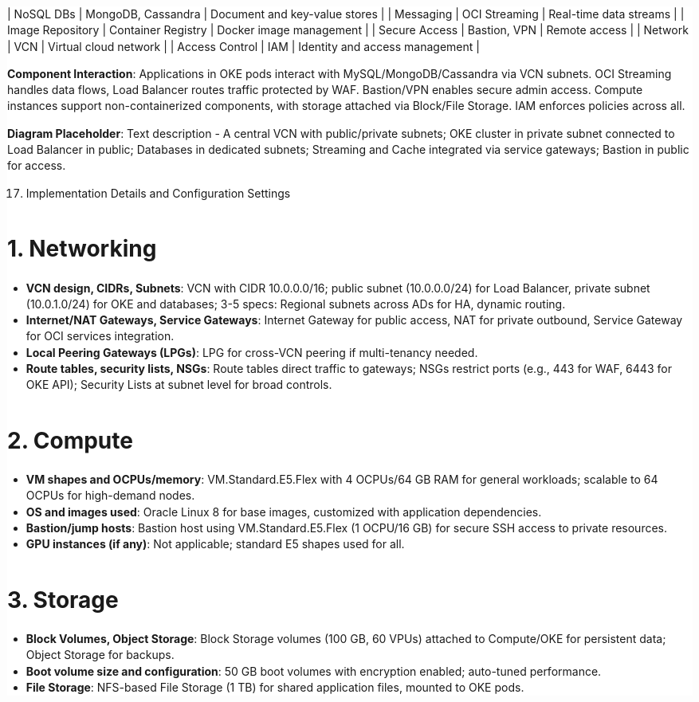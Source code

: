 | NoSQL DBs               | MongoDB, Cassandra           | Document and key-value stores    |
| Messaging               | OCI Streaming                | Real-time data streams           |
| Image Repository        | Container Registry           | Docker image management          |
| Secure Access           | Bastion, VPN                 | Remote access                    |
| Network                 | VCN                          | Virtual cloud network            |
| Access Control          | IAM                          | Identity and access management   |

**Component Interaction**: Applications in OKE pods interact with MySQL/MongoDB/Cassandra via VCN subnets. OCI Streaming handles data flows, Load Balancer routes traffic protected by WAF. Bastion/VPN enables secure admin access. Compute instances support non-containerized components, with storage attached via Block/File Storage. IAM enforces policies across all.

**Diagram Placeholder**: Text description - A central VCN with public/private subnets; OKE cluster in private subnet connected to Load Balancer in public; Databases in dedicated subnets; Streaming and Cache integrated via service gateways; Bastion in public for access.


 17. Implementation Details and Configuration Settings


# 1. Networking
- **VCN design, CIDRs, Subnets**: VCN with CIDR 10.0.0.0/16; public subnet (10.0.0.0/24) for Load Balancer, private subnet (10.0.1.0/24) for OKE and databases; 3-5 specs: Regional subnets across ADs for HA, dynamic routing.
- **Internet/NAT Gateways, Service Gateways**: Internet Gateway for public access, NAT for private outbound, Service Gateway for OCI services integration.
- **Local Peering Gateways (LPGs)**: LPG for cross-VCN peering if multi-tenancy needed.
- **Route tables, security lists, NSGs**: Route tables direct traffic to gateways; NSGs restrict ports (e.g., 443 for WAF, 6443 for OKE API); Security Lists at subnet level for broad controls.


# 2. Compute
- **VM shapes and OCPUs/memory**: VM.Standard.E5.Flex with 4 OCPUs/64 GB RAM for general workloads; scalable to 64 OCPUs for high-demand nodes.
- **OS and images used**: Oracle Linux 8 for base images, customized with application dependencies.
- **Bastion/jump hosts**: Bastion host using VM.Standard.E5.Flex (1 OCPU/16 GB) for secure SSH access to private resources.
- **GPU instances (if any)**: Not applicable; standard E5 shapes used for all.


# 3. Storage
- **Block Volumes, Object Storage**: Block Storage volumes (100 GB, 60 VPUs) attached to Compute/OKE for persistent data; Object Storage for backups.
- **Boot volume size and configuration**: 50 GB boot volumes with encryption enabled; auto-tuned performance.
- **File Storage**: NFS-based File Storage (1 TB) for shared application files, mounted to OKE pods.
